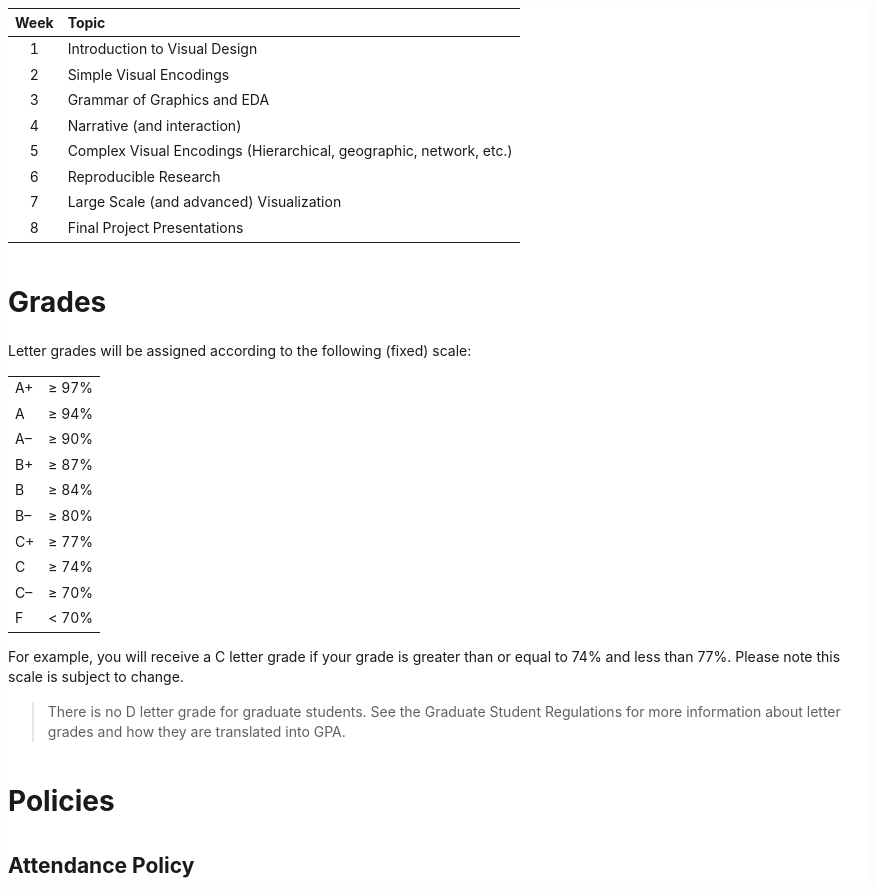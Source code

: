 | Week |Topic|
|:--:|:--|
|1| Introduction to Visual Design|
|2| Simple Visual Encodings|
|3|Grammar of Graphics and EDA|
|4|Narrative (and interaction)|
|5|Complex Visual Encodings (Hierarchical, geographic, network, etc.)|
|6|Reproducible Research|
|7|Large Scale (and advanced) Visualization|
|8|Final Project Presentations|

# Grades

Letter grades will be assigned according to the following (fixed) scale:

| | |
|--|--|
|A+|≥ 	97%|
|A|≥ 	94%|
|A–|≥ 	90%|
|B+|≥ 	87%|
|B|≥ 	84%|
|B–|≥ 	80%|
|C+|≥ 	77%|
|C|≥ 	74%|
|C–|≥ 	70%|
|F|&lt; 	70%|

For example, you will receive a C letter grade if your grade is greater than or equal to 74% and less than 77%. Please note this scale is subject to change.

> There is no D letter grade for graduate students. See the Graduate Student Regulations for more information about letter grades and how they are translated into GPA.

# Policies

## Attendance Policy
